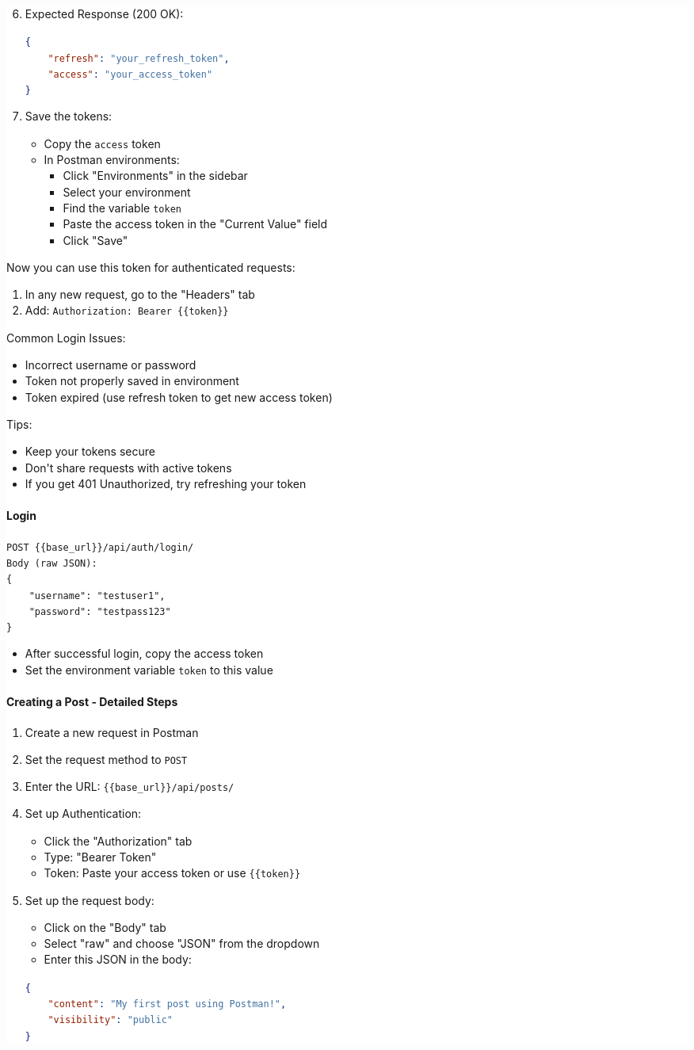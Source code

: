 6. Expected Response (200 OK):
   ```json
   {
       "refresh": "your_refresh_token",
       "access": "your_access_token"
   }
   ```

7. Save the tokens:
   - Copy the `access` token
   - In Postman environments:
     - Click "Environments" in the sidebar
     - Select your environment
     - Find the variable `token`
     - Paste the access token in the "Current Value" field
     - Click "Save"

Now you can use this token for authenticated requests:
1. In any new request, go to the "Headers" tab
2. Add: `Authorization: Bearer {{token}}`

Common Login Issues:
- Incorrect username or password
- Token not properly saved in environment
- Token expired (use refresh token to get new access token)

Tips:
- Keep your tokens secure
- Don't share requests with active tokens
- If you get 401 Unauthorized, try refreshing your token

#### Login
```
POST {{base_url}}/api/auth/login/
Body (raw JSON):
{
    "username": "testuser1",
    "password": "testpass123"
}
```
- After successful login, copy the access token
- Set the environment variable `token` to this value

#### Creating a Post - Detailed Steps

1. Create a new request in Postman
2. Set the request method to `POST`
3. Enter the URL: `{{base_url}}/api/posts/`
4. Set up Authentication:
   - Click the "Authorization" tab
   - Type: "Bearer Token"
   - Token: Paste your access token or use `{{token}}`

5. Set up the request body:
   - Click on the "Body" tab
   - Select "raw" and choose "JSON" from the dropdown
   - Enter this JSON in the body:
   ```json
   {
       "content": "My first post using Postman!",
       "visibility": "public"
   }
   ```
